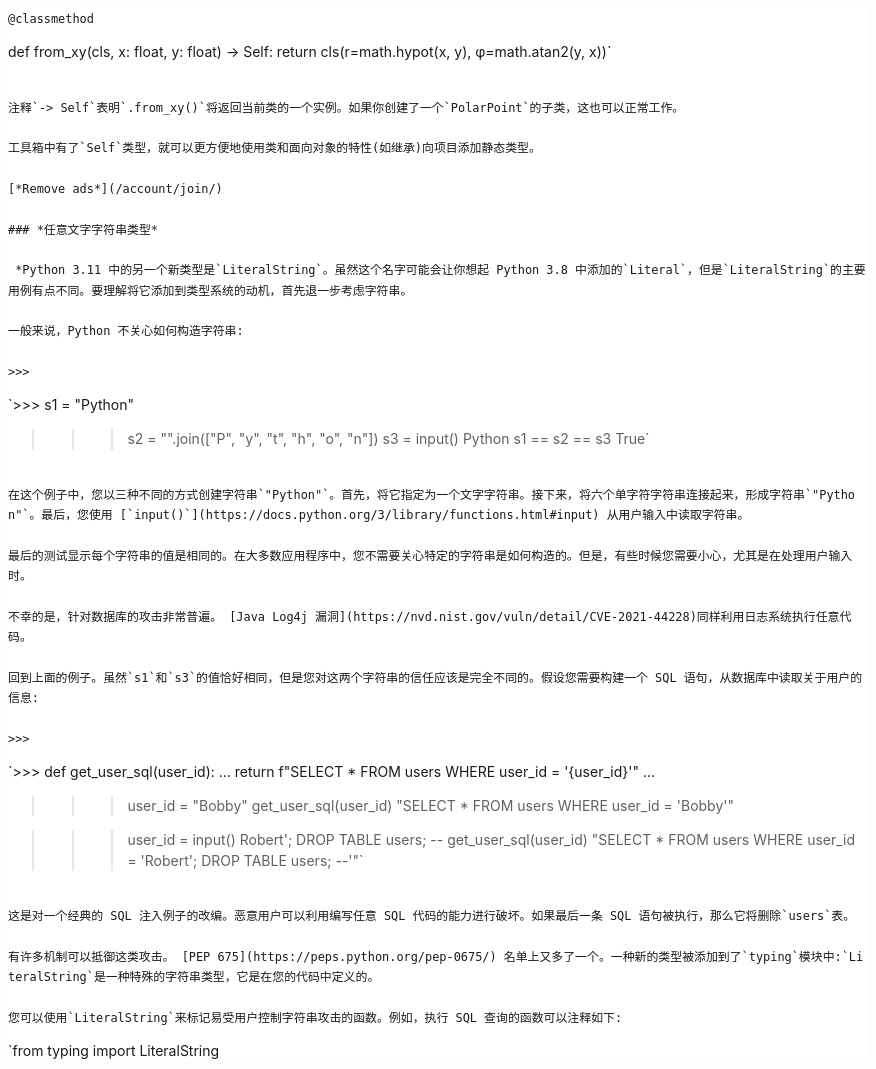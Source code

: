     @classmethod
 def from_xy(cls, x: float, y: float) -> Self:        return cls(r=math.hypot(x, y), φ=math.atan2(y, x))` 
```

注释`-> Self`表明`.from_xy()`将返回当前类的一个实例。如果你创建了一个`PolarPoint`的子类，这也可以正常工作。

工具箱中有了`Self`类型，就可以更方便地使用类和面向对象的特性(如继承)向项目添加静态类型。

[*Remove ads*](/account/join/)

### *任意文字字符串类型*

 *Python 3.11 中的另一个新类型是`LiteralString`。虽然这个名字可能会让你想起 Python 3.8 中添加的`Literal`，但是`LiteralString`的主要用例有点不同。要理解将它添加到类型系统的动机，首先退一步考虑字符串。

一般来说，Python 不关心如何构造字符串:

>>>

```
`>>> s1 = "Python"
>>> s2 = "".join(["P", "y", "t", "h", "o", "n"])
>>> s3 = input()
Python 
>>> s1 == s2 == s3
True` 
```

在这个例子中，您以三种不同的方式创建字符串`"Python"`。首先，将它指定为一个文字字符串。接下来，将六个单字符字符串连接起来，形成字符串`"Python"`。最后，您使用 [`input()`](https://docs.python.org/3/library/functions.html#input) 从用户输入中读取字符串。

最后的测试显示每个字符串的值是相同的。在大多数应用程序中，您不需要关心特定的字符串是如何构造的。但是，有些时候您需要小心，尤其是在处理用户输入时。

不幸的是，针对数据库的攻击非常普遍。 [Java Log4j 漏洞](https://nvd.nist.gov/vuln/detail/CVE-2021-44228)同样利用日志系统执行任意代码。

回到上面的例子。虽然`s1`和`s3`的值恰好相同，但是您对这两个字符串的信任应该是完全不同的。假设您需要构建一个 SQL 语句，从数据库中读取关于用户的信息:

>>>

```
`>>> def get_user_sql(user_id):
...     return f"SELECT * FROM users WHERE user_id = '{user_id}'"
...

>>> user_id = "Bobby"
>>> get_user_sql(user_id)
"SELECT * FROM users WHERE user_id = 'Bobby'"

>>> user_id = input()
Robert'; DROP TABLE users; -- 
>>> get_user_sql(user_id)
"SELECT * FROM users WHERE user_id = 'Robert'; DROP TABLE users; --'"` 
```

这是对一个经典的 SQL 注入例子的改编。恶意用户可以利用编写任意 SQL 代码的能力进行破坏。如果最后一条 SQL 语句被执行，那么它将删除`users`表。

有许多机制可以抵御这类攻击。 [PEP 675](https://peps.python.org/pep-0675/) 名单上又多了一个。一种新的类型被添加到了`typing`模块中:`LiteralString`是一种特殊的字符串类型，它是在您的代码中定义的。

您可以使用`LiteralString`来标记易受用户控制字符串攻击的函数。例如，执行 SQL 查询的函数可以注释如下:

```
`from typing import LiteralString

